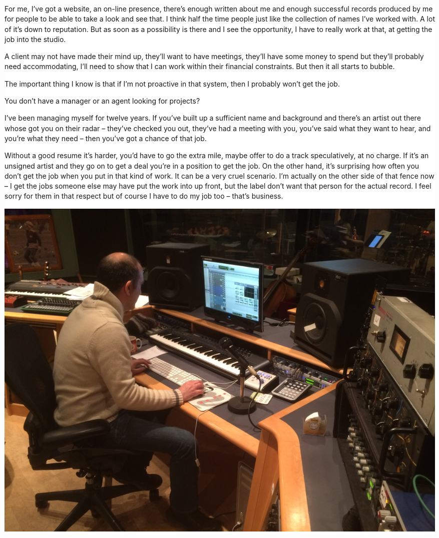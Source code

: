 For me, I’ve got a website, an on-line presence, there’s enough written about me and enough successful records produced by me for people to be able to take a look and see that.
I think half the time people just like the collection of names I’ve worked with. A lot of it’s down to reputation. But as soon as a possibility is there and I see the opportunity, I have to really work at that, at getting the job into the studio.

A client may not have made their mind up, they’ll want to have meetings, they’ll have some money to spend but they’ll probably need accommodating, I’ll need to show that I can work within their financial constraints. But then it all starts to bubble.

The important thing I know is that if I’m not proactive in that system, then I probably won’t get the job.

You don’t have a manager or an agent looking for projects?

I’ve been managing myself for twelve years. If you’ve built up a sufficient name and background and there’s an artist out there whose got you on their radar – they’ve checked you out, they’ve had a meeting with you, you’ve said what they want to hear, and you’re what they need – then you’ve got a chance of that job.

Without a good resume it’s harder, you’d have to go the extra mile, maybe offer to do a track speculatively, at no charge. If it’s an unsigned artist and they go on to get a deal you’re in a position to get the job. On the other hand, it’s surprising how often you don’t get the job when you put in that kind of work. It can be a very cruel scenario. I’m actually on the other side of that fence now – I get the jobs someone else may have put the work into up front, but the label don’t want that person for the actual record. I feel sorry for them in that respect but of course I have to do my job too – that’s business.

![IMG_2475](/assets/img/posts/IMG_2475.jpg)
